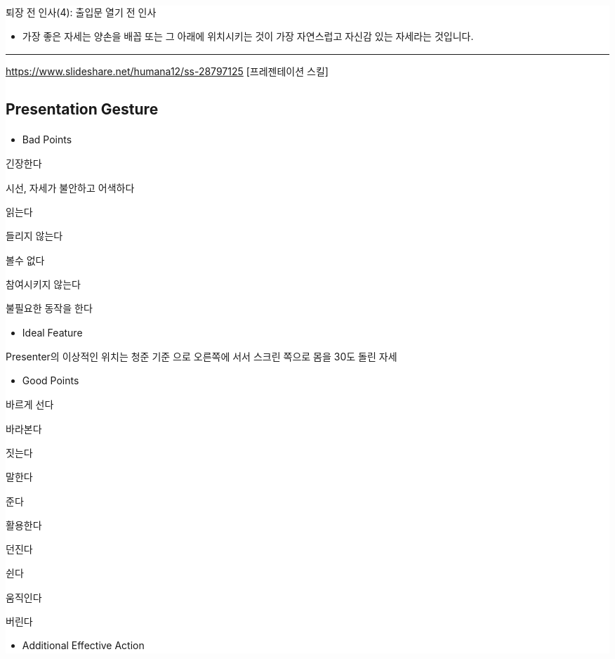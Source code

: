 퇴장 전 인사(4): 출입문 열기 전 인사



* 가장 좋은 자세는 양손을 배꼽 또는 그 아래에 위치시키는 것이 가장 자연스럽고 자신감 있는 자세라는 것입니다. 



---



https://www.slideshare.net/humana12/ss-28797125 [프레젠테이션 스킬]



## Presentation Gesture



- Bad Points

긴장한다

시선, 자세가 불안하고 어색하다

읽는다

들리지 않는다

볼수 없다

참여시키지 않는다

불필요한 동작을 한다



- Ideal Feature

Presenter의 이상적인 위치는 청준 기준 으로 오른쪽에 서서 스크린 쪽으로 몸을 30도 돌린 자세



- Good Points

바르게 선다

바라본다

짓는다

말한다

준다

활용한다

던진다

쉰다

움직인다

버린다



- Additional Effective Action
